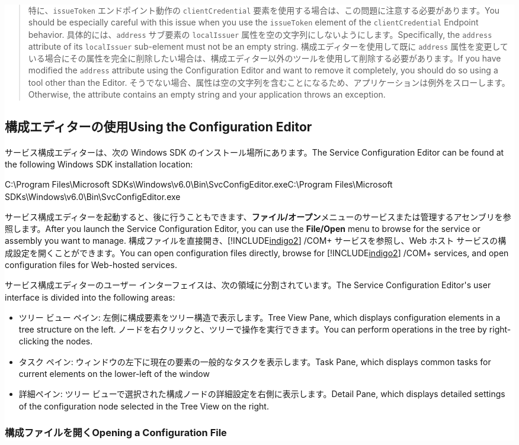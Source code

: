 >  <span data-ttu-id="1e2b7-123">特に、`issueToken` エンドポイント動作の `clientCredential` 要素を使用する場合は、この問題に注意する必要があります。</span><span class="sxs-lookup"><span data-stu-id="1e2b7-123">You should be especially careful with this issue when you use the `issueToken` element of the `clientCredential` Endpoint behavior.</span></span> <span data-ttu-id="1e2b7-124">具体的には、`address` サブ要素の `localIssuer` 属性を空の文字列にしないようにします。</span><span class="sxs-lookup"><span data-stu-id="1e2b7-124">Specifically, the `address` attribute of its `localIssuer` sub-element must not be an empty string.</span></span> <span data-ttu-id="1e2b7-125">構成エディターを使用して既に `address` 属性を変更している場合にその属性を完全に削除したい場合は、構成エディター以外のツールを使用して削除する必要があります。</span><span class="sxs-lookup"><span data-stu-id="1e2b7-125">If you have modified the `address` attribute using the Configuration Editor and want to remove it completely, you should do so using a tool other than the Editor.</span></span> <span data-ttu-id="1e2b7-126">そうでない場合、属性は空の文字列を含むことになるため、アプリケーションは例外をスローします。</span><span class="sxs-lookup"><span data-stu-id="1e2b7-126">Otherwise, the attribute contains an empty string and your application throws an exception.</span></span>  
  
## <a name="using-the-configuration-editor"></a><span data-ttu-id="1e2b7-127">構成エディターの使用</span><span class="sxs-lookup"><span data-stu-id="1e2b7-127">Using the Configuration Editor</span></span>  
 <span data-ttu-id="1e2b7-128">サービス構成エディターは、次の Windows SDK のインストール場所にあります。</span><span class="sxs-lookup"><span data-stu-id="1e2b7-128">The Service Configuration Editor can be found at the following Windows SDK installation location:</span></span>  
  
 <span data-ttu-id="1e2b7-129">C:\Program Files\Microsoft SDKs\Windows\v6.0\Bin\SvcConfigEditor.exe</span><span class="sxs-lookup"><span data-stu-id="1e2b7-129">C:\Program Files\Microsoft SDKs\Windows\v6.0\Bin\SvcConfigEditor.exe</span></span>  
  
 <span data-ttu-id="1e2b7-130">サービス構成エディターを起動すると、後に行うこともできます、**ファイル/オープン**メニューのサービスまたは管理するアセンブリを参照します。</span><span class="sxs-lookup"><span data-stu-id="1e2b7-130">After you launch the Service Configuration Editor, you can use the **File/Open** menu to browse for the service or assembly you want to manage.</span></span> <span data-ttu-id="1e2b7-131">構成ファイルを直接開き、[!INCLUDE[indigo2](../../../includes/indigo2-md.md)] /COM+ サービスを参照し、Web ホスト サービスの構成設定を開くことができます。</span><span class="sxs-lookup"><span data-stu-id="1e2b7-131">You can open configuration files directly, browse for [!INCLUDE[indigo2](../../../includes/indigo2-md.md)] /COM+ services, and open configuration files for Web-hosted services.</span></span>  
  
 <span data-ttu-id="1e2b7-132">サービス構成エディターのユーザー インターフェイスは、次の領域に分割されています。</span><span class="sxs-lookup"><span data-stu-id="1e2b7-132">The Service Configuration Editor's user interface is divided into the following areas:</span></span>  
  
-   <span data-ttu-id="1e2b7-133">ツリー ビュー ペイン: 左側に構成要素をツリー構造で表示します。</span><span class="sxs-lookup"><span data-stu-id="1e2b7-133">Tree View Pane, which displays configuration elements in a tree structure on the left.</span></span> <span data-ttu-id="1e2b7-134">ノードを右クリックと、ツリーで操作を実行できます。</span><span class="sxs-lookup"><span data-stu-id="1e2b7-134">You can perform operations in the tree by right-clicking the nodes.</span></span>  
  
-   <span data-ttu-id="1e2b7-135">タスク ペイン: ウィンドウの左下に現在の要素の一般的なタスクを表示します。</span><span class="sxs-lookup"><span data-stu-id="1e2b7-135">Task Pane, which displays common tasks for current elements on the lower-left of the window</span></span>  
  
-   <span data-ttu-id="1e2b7-136">詳細ペイン: ツリー ビューで選択された構成ノードの詳細設定を右側に表示します。</span><span class="sxs-lookup"><span data-stu-id="1e2b7-136">Detail Pane, which displays detailed settings of the configuration node selected in the Tree View on the right.</span></span>  
  
### <a name="opening-a-configuration-file"></a><span data-ttu-id="1e2b7-137">構成ファイルを開く</span><span class="sxs-lookup"><span data-stu-id="1e2b7-137">Opening a Configuration File</span></span>  
  